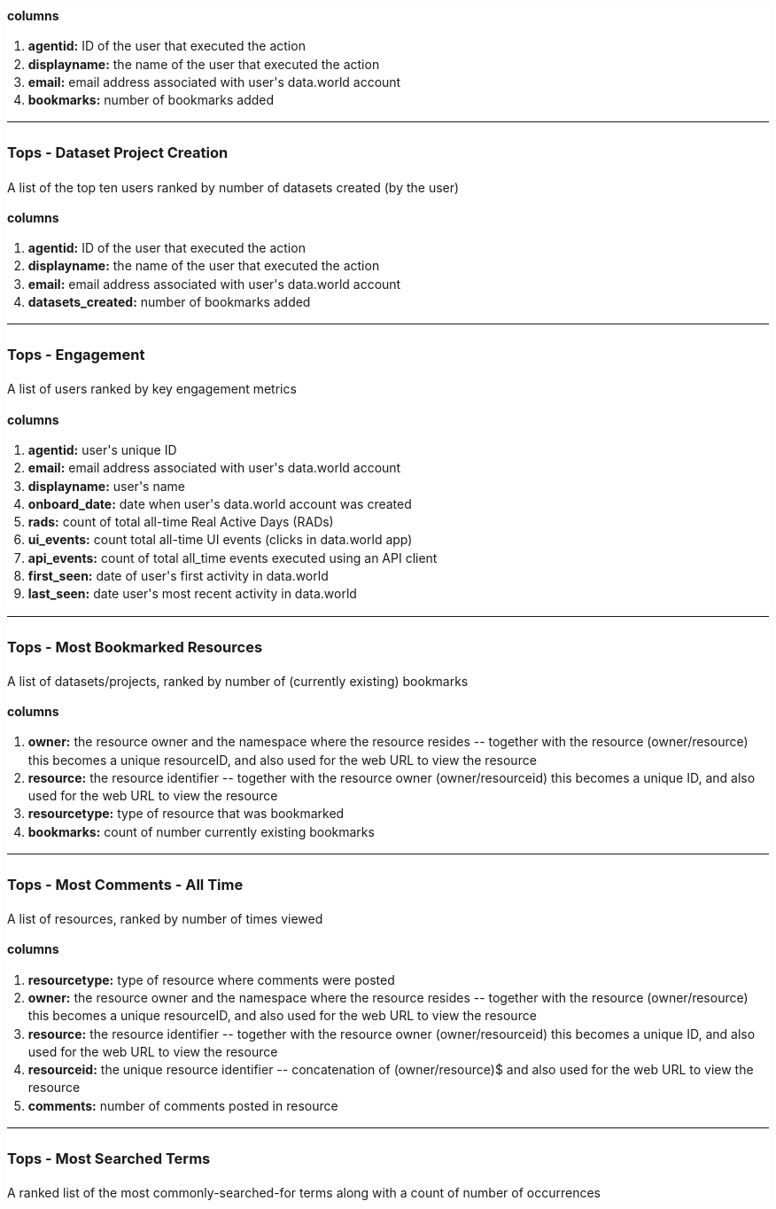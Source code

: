 **columns**
1. **agentid:** ID of the user that executed the action
2. **displayname:** the name of the user that executed the action
3. **email:** email address associated with user's data.world account
4. **bookmarks:** number of bookmarks added
-----------------------------------------
### Tops - Dataset Project Creation
A list of the top ten users ranked by number of datasets created (by the user)

**columns**
1. **agentid:** ID of the user that executed the action
2. **displayname:** the name of the user that executed the action
3. **email:** email address associated with user's data.world account
4. **datasets_created:** number of bookmarks added
-----------------------------------------------
### Tops - Engagement
A list of users ranked by key engagement metrics

**columns**
1. **agentid:** user's unique ID
2. **email:** email address associated with user's data.world account
3. **displayname:** user's name
4. **onboard_date:** date when user's data.world account was created
5. **rads:** count of total all-time Real Active Days (RADs)
6. **ui_events:** count total all-time UI events (clicks in data.world app)
7. **api_events:** count of total all_time events executed using an API client
8. **first_seen:** date of user's first activity in data.world
9. **last_seen:** date user's most recent activity in data.world
-----------------------------------------------
### Tops - Most Bookmarked Resources
A list of datasets/projects, ranked by number of (currently existing) bookmarks

**columns**
1. **owner:** the resource owner and the namespace where the resource resides -- together with the resource (owner/resource) this becomes a unique resourceID, and also used for the web URL to view the resource
2. **resource:** the resource identifier -- together with the resource owner (owner/resourceid) this becomes a unique ID, and also used for the web URL to view the resource
3. **resourcetype:** type of resource that was bookmarked
4. **bookmarks:** count of number currently existing bookmarks
-----------------------------------------------------
### Tops - Most Comments - All Time
A list of resources, ranked by number of times viewed

**columns**
1. **resourcetype:** type of resource where comments were posted
2. **owner:** the resource owner and the namespace where the resource resides -- together with the resource (owner/resource) this becomes a unique resourceID, and also used for the web URL to view the resource
3. **resource:** the resource identifier -- together with the resource owner (owner/resourceid) this becomes a unique ID, and also used for the web URL to view the resource
4. **resourceid:** the unique resource identifier -- concatenation of (owner/resource)$ and also used for the web URL to view the resource
5. **comments:** number of comments posted in resource
------------------------------------------------
### Tops - Most Searched Terms
A ranked list of the most commonly-searched-for terms along with a count of number of occurrences
